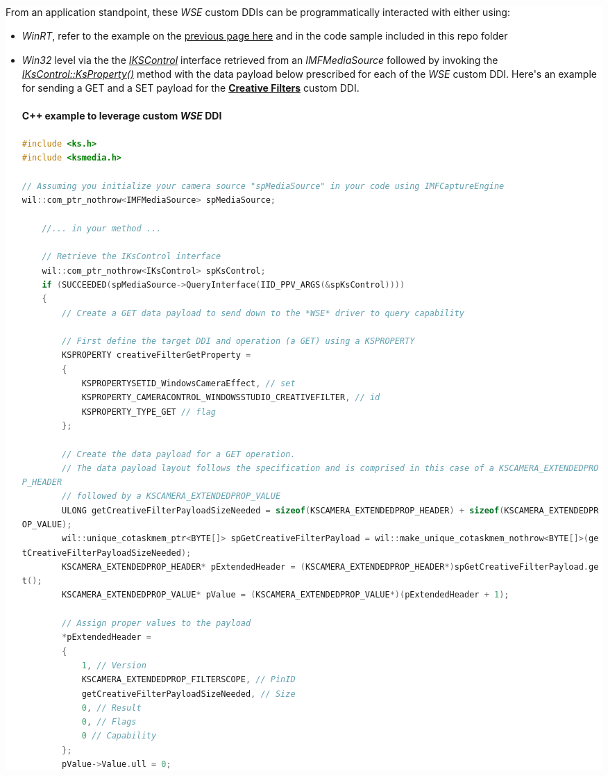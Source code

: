 From an application standpoint, these *WSE* custom DDIs can be programmatically interacted with either using:
- *WinRT*, refer to the example on the [previous page here](<./README.md#code-walkthrough>) and in the code sample included in this repo folder

- *Win32* level via the the *[IKSControl](https://learn.microsoft.com/en-us/windows-hardware/drivers/ddi/ksproxy/nn-ksproxy-ikscontrol)* interface retrieved from an *IMFMediaSource* followed by invoking the *[IKsControl::KsProperty()](https://learn.microsoft.com/en-us/windows-hardware/drivers/ddi/ksproxy/nf-ksproxy-ikscontrol-ksproperty)* method with the data payload below prescribed for each of the *WSE* custom DDI. Here's an example for sending a GET and a SET payload for the **[Creative Filters](#KSPROPERTY_CAMERACONTROL_WINDOWSSTUDIO_CREATIVEFILTER-Control)** custom DDI.
    #### C++ example to leverage custom *WSE* DDI
    ~~~cpp
    #include <ks.h>
    #include <ksmedia.h>

    // Assuming you initialize your camera source "spMediaSource" in your code using IMFCaptureEngine
    wil::com_ptr_nothrow<IMFMediaSource> spMediaSource;

        //... in your method ...

        // Retrieve the IKsControl interface
        wil::com_ptr_nothrow<IKsControl> spKsControl;
        if (SUCCEEDED(spMediaSource->QueryInterface(IID_PPV_ARGS(&spKsControl))))
        {
            // Create a GET data payload to send down to the *WSE* driver to query capability

            // First define the target DDI and operation (a GET) using a KSPROPERTY
            KSPROPERTY creativeFilterGetProperty =
            {
                KSPROPERTYSETID_WindowsCameraEffect, // set
                KSPROPERTY_CAMERACONTROL_WINDOWSSTUDIO_CREATIVEFILTER, // id
                KSPROPERTY_TYPE_GET // flag
            };

            // Create the data payload for a GET operation.
            // The data payload layout follows the specification and is comprised in this case of a KSCAMERA_EXTENDEDPROP_HEADER 
            // followed by a KSCAMERA_EXTENDEDPROP_VALUE
            ULONG getCreativeFilterPayloadSizeNeeded = sizeof(KSCAMERA_EXTENDEDPROP_HEADER) + sizeof(KSCAMERA_EXTENDEDPROP_VALUE);
            wil::unique_cotaskmem_ptr<BYTE[]> spGetCreativeFilterPayload = wil::make_unique_cotaskmem_nothrow<BYTE[]>(getCreativeFilterPayloadSizeNeeded);
            KSCAMERA_EXTENDEDPROP_HEADER* pExtendedHeader = (KSCAMERA_EXTENDEDPROP_HEADER*)spGetCreativeFilterPayload.get();
            KSCAMERA_EXTENDEDPROP_VALUE* pValue = (KSCAMERA_EXTENDEDPROP_VALUE*)(pExtendedHeader + 1);
            
            // Assign proper values to the payload
            *pExtendedHeader =
            {
                1, // Version
                KSCAMERA_EXTENDEDPROP_FILTERSCOPE, // PinID
                getCreativeFilterPayloadSizeNeeded, // Size
                0, // Result
                0, // Flags
                0 // Capability
            };
            pValue->Value.ull = 0;
